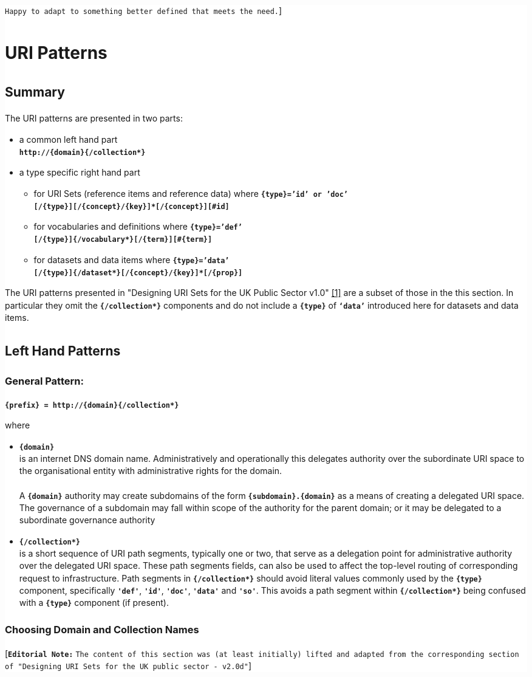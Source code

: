 `Happy to adapt to something better defined that meets the need.`]

# URI Patterns
## Summary

The URI patterns are presented in two parts:

* a common left hand part<br />**`http://{domain}{/collection*}`**

* a type specific right hand part

    * for URI Sets (reference items and reference data) where **`{type}=’id’ or ’doc’`** <br />
    **`[/{type}][/{concept}/{key}]*[/{concept}][#id]`**
    
    * for vocabularies and definitions where **`{type}=’def’`**<br />
    **`[/{type}]{/vocabulary*}[/{term}][#{term}]`**
    
    * for datasets and data items where **`{type}=’data’`**<br />
    **`[/{type}]{/dataset*}[/{concept}/{key}]*[/{prop}]`**

The URI patterns presented in "Designing URI Sets for the UK Public Sector v1.0" [[1]](#reference.URISetsV1) are a subset of those in the this section. In particular they omit the **`{/collection*}`** components and do not include a **`{type}`** of **`‘data’`** introduced here for datasets and data items.

## Left Hand Patterns
### General Pattern:

**`{prefix} = http://{domain}{/collection*}`**

where

* **`{domain}`**<br />
is an internet DNS domain name. Administratively and operationally this delegates authority over the subordinate URI space to the organisational entity with administrative rights for the domain.<br /><br />
A **`{domain}`** authority may create subdomains of the form **`{subdomain}.{domain}`** as a means of creating a delegated URI space. The governance of a subdomain may fall within scope of the authority for the parent domain; or it may be delegated to a subordinate governance authority

* **`{/collection*}`**<br />
is a short sequence of URI path segments, typically one or two, that serve as a delegation point for administrative authority over the delegated URI space. These path segments fields, can also be used to affect the top-level routing of corresponding request to infrastructure. Path segments in **`{/collection*}`** should avoid literal values commonly used by the **`{type}`** component, specifically **`'def'`**, **`'id'`**, **`'doc'`**, **`'data'`** and **`'so'`**. This avoids a path segment within **`{/collection*}`** being confused with a **`{type}`** component (if present). 

### Choosing Domain and Collection Names

[**`Editorial Note:`** `The content of this section was (at least initially) lifted and adapted from the corresponding section of "Designing URI Sets for the UK public sector - v2.0d"`]
